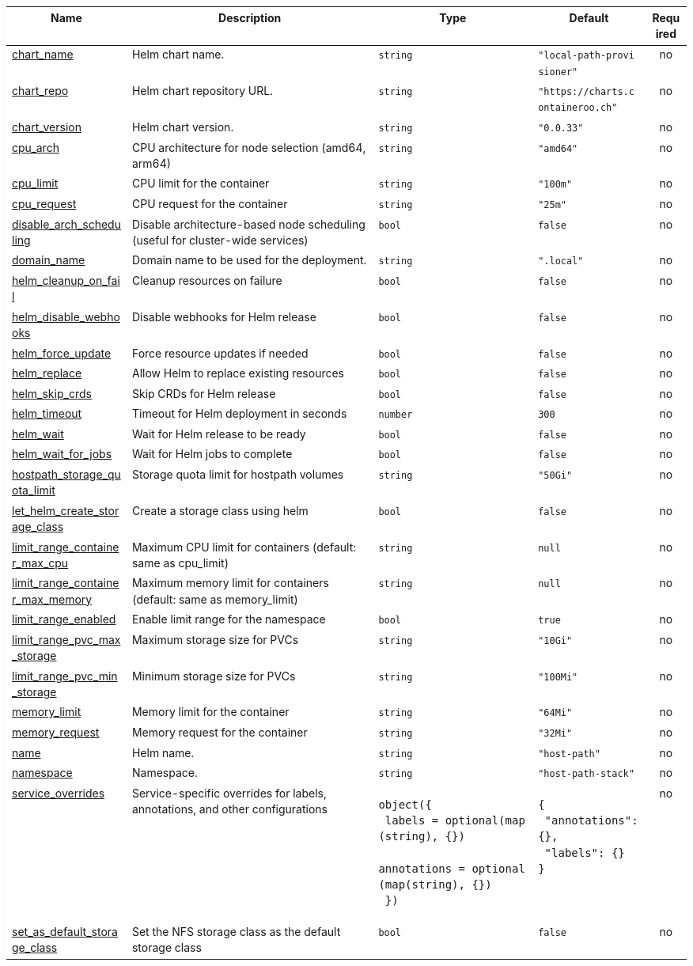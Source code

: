 | Name | Description | Type | Default | Required |
|------|-------------|------|---------|:--------:|
| <a name="input_chart_name"></a> [chart\_name](#input\_chart\_name) | Helm chart name. | `string` | `"local-path-provisioner"` | no |
| <a name="input_chart_repo"></a> [chart\_repo](#input\_chart\_repo) | Helm chart repository URL. | `string` | `"https://charts.containeroo.ch"` | no |
| <a name="input_chart_version"></a> [chart\_version](#input\_chart\_version) | Helm chart version. | `string` | `"0.0.33"` | no |
| <a name="input_cpu_arch"></a> [cpu\_arch](#input\_cpu\_arch) | CPU architecture for node selection (amd64, arm64) | `string` | `"amd64"` | no |
| <a name="input_cpu_limit"></a> [cpu\_limit](#input\_cpu\_limit) | CPU limit for the container | `string` | `"100m"` | no |
| <a name="input_cpu_request"></a> [cpu\_request](#input\_cpu\_request) | CPU request for the container | `string` | `"25m"` | no |
| <a name="input_disable_arch_scheduling"></a> [disable\_arch\_scheduling](#input\_disable\_arch\_scheduling) | Disable architecture-based node scheduling (useful for cluster-wide services) | `bool` | `false` | no |
| <a name="input_domain_name"></a> [domain\_name](#input\_domain\_name) | Domain name to be used for the deployment. | `string` | `".local"` | no |
| <a name="input_helm_cleanup_on_fail"></a> [helm\_cleanup\_on\_fail](#input\_helm\_cleanup\_on\_fail) | Cleanup resources on failure | `bool` | `false` | no |
| <a name="input_helm_disable_webhooks"></a> [helm\_disable\_webhooks](#input\_helm\_disable\_webhooks) | Disable webhooks for Helm release | `bool` | `false` | no |
| <a name="input_helm_force_update"></a> [helm\_force\_update](#input\_helm\_force\_update) | Force resource updates if needed | `bool` | `false` | no |
| <a name="input_helm_replace"></a> [helm\_replace](#input\_helm\_replace) | Allow Helm to replace existing resources | `bool` | `false` | no |
| <a name="input_helm_skip_crds"></a> [helm\_skip\_crds](#input\_helm\_skip\_crds) | Skip CRDs for Helm release | `bool` | `false` | no |
| <a name="input_helm_timeout"></a> [helm\_timeout](#input\_helm\_timeout) | Timeout for Helm deployment in seconds | `number` | `300` | no |
| <a name="input_helm_wait"></a> [helm\_wait](#input\_helm\_wait) | Wait for Helm release to be ready | `bool` | `false` | no |
| <a name="input_helm_wait_for_jobs"></a> [helm\_wait\_for\_jobs](#input\_helm\_wait\_for\_jobs) | Wait for Helm jobs to complete | `bool` | `false` | no |
| <a name="input_hostpath_storage_quota_limit"></a> [hostpath\_storage\_quota\_limit](#input\_hostpath\_storage\_quota\_limit) | Storage quota limit for hostpath volumes | `string` | `"50Gi"` | no |
| <a name="input_let_helm_create_storage_class"></a> [let\_helm\_create\_storage\_class](#input\_let\_helm\_create\_storage\_class) | Create a storage class using helm | `bool` | `false` | no |
| <a name="input_limit_range_container_max_cpu"></a> [limit\_range\_container\_max\_cpu](#input\_limit\_range\_container\_max\_cpu) | Maximum CPU limit for containers (default: same as cpu\_limit) | `string` | `null` | no |
| <a name="input_limit_range_container_max_memory"></a> [limit\_range\_container\_max\_memory](#input\_limit\_range\_container\_max\_memory) | Maximum memory limit for containers (default: same as memory\_limit) | `string` | `null` | no |
| <a name="input_limit_range_enabled"></a> [limit\_range\_enabled](#input\_limit\_range\_enabled) | Enable limit range for the namespace | `bool` | `true` | no |
| <a name="input_limit_range_pvc_max_storage"></a> [limit\_range\_pvc\_max\_storage](#input\_limit\_range\_pvc\_max\_storage) | Maximum storage size for PVCs | `string` | `"10Gi"` | no |
| <a name="input_limit_range_pvc_min_storage"></a> [limit\_range\_pvc\_min\_storage](#input\_limit\_range\_pvc\_min\_storage) | Minimum storage size for PVCs | `string` | `"100Mi"` | no |
| <a name="input_memory_limit"></a> [memory\_limit](#input\_memory\_limit) | Memory limit for the container | `string` | `"64Mi"` | no |
| <a name="input_memory_request"></a> [memory\_request](#input\_memory\_request) | Memory request for the container | `string` | `"32Mi"` | no |
| <a name="input_name"></a> [name](#input\_name) | Helm name. | `string` | `"host-path"` | no |
| <a name="input_namespace"></a> [namespace](#input\_namespace) | Namespace. | `string` | `"host-path-stack"` | no |
| <a name="input_service_overrides"></a> [service\_overrides](#input\_service\_overrides) | Service-specific overrides for labels, annotations, and other configurations | <pre>object({<br/>    labels      = optional(map(string), {})<br/>    annotations = optional(map(string), {})<br/>  })</pre> | <pre>{<br/>  "annotations": {},<br/>  "labels": {}<br/>}</pre> | no |
| <a name="input_set_as_default_storage_class"></a> [set\_as\_default\_storage\_class](#input\_set\_as\_default\_storage\_class) | Set the NFS storage class as the default storage class | `bool` | `false` | no |
